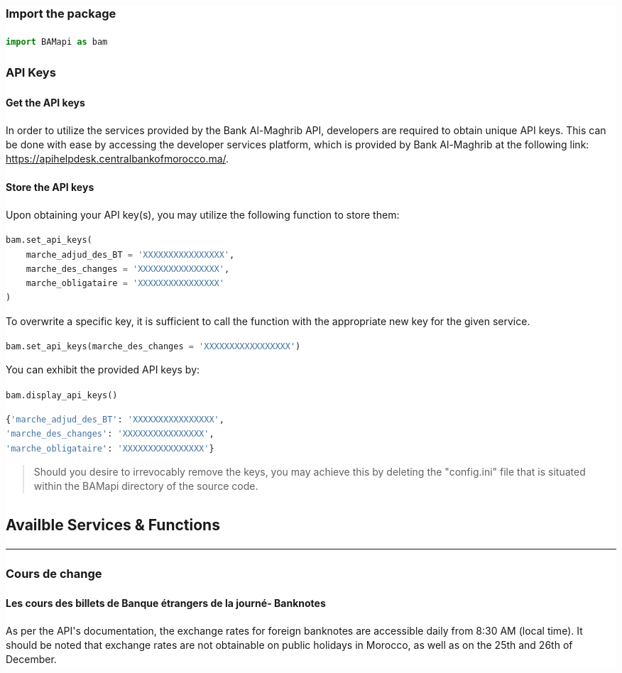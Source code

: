 ### Import the package

```python
import BAMapi as bam
```

### API Keys

#### Get the API keys

In order to utilize the services provided by the Bank Al-Maghrib API, developers are required to obtain unique API keys. This can be done with ease by accessing the developer services platform, which is provided by Bank Al-Maghrib at the following link: https://apihelpdesk.centralbankofmorocco.ma/.

#### Store the API keys

Upon obtaining your API key(s), you may utilize the following function to store them:

```python
bam.set_api_keys(
    marche_adjud_des_BT = 'XXXXXXXXXXXXXXXX',
    marche_des_changes = 'XXXXXXXXXXXXXXXX',
    marche_obligataire = 'XXXXXXXXXXXXXXXX'
)
```
To overwrite a specific key, it is sufficient to call the function with the appropriate new key for the given service.

```python
bam.set_api_keys(marche_des_changes = 'XXXXXXXXXXXXXXXXX')
```
You can exhibit the provided API keys by:
```python
bam.display_api_keys()
```
```bash
{'marche_adjud_des_BT': 'XXXXXXXXXXXXXXXX',
'marche_des_changes': 'XXXXXXXXXXXXXXXX',
'marche_obligataire': 'XXXXXXXXXXXXXXXX'}
```

> Should you desire to irrevocably remove the keys, you may achieve this by deleting the "config.ini" file that is situated within the BAMapi directory of the source code.

## Availble Services & Functions

---

### Cours de change

#### Les cours des billets de Banque étrangers de la journé- Banknotes

As per the API's documentation, the exchange rates for foreign banknotes are accessible daily from 8:30 AM (local time). It should be noted that exchange rates are not obtainable on public holidays in Morocco, as well as on the 25th and 26th of December.
